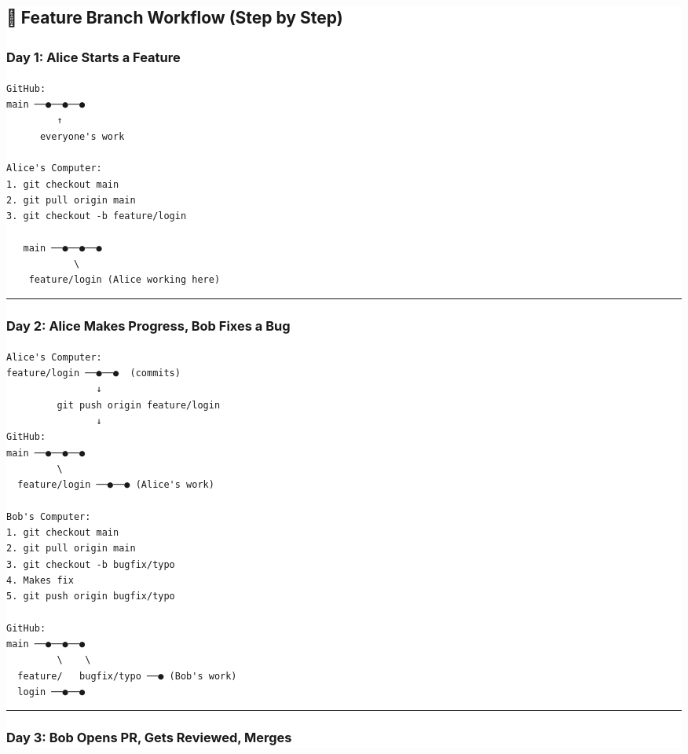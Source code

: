 
## 🌿 Feature Branch Workflow (Step by Step)

### Day 1: Alice Starts a Feature

```
GitHub:
main ──●──●──●
         ↑
      everyone's work

Alice's Computer:
1. git checkout main
2. git pull origin main
3. git checkout -b feature/login

   main ──●──●──●
            \
    feature/login (Alice working here)
```

---

### Day 2: Alice Makes Progress, Bob Fixes a Bug

```
Alice's Computer:
feature/login ──●──●  (commits)
                ↓
         git push origin feature/login
                ↓
GitHub:
main ──●──●──●
         \
  feature/login ──●──● (Alice's work)

Bob's Computer:
1. git checkout main
2. git pull origin main
3. git checkout -b bugfix/typo
4. Makes fix
5. git push origin bugfix/typo

GitHub:
main ──●──●──●
         \    \
  feature/   bugfix/typo ──● (Bob's work)
  login ──●──●
```

---

### Day 3: Bob Opens PR, Gets Reviewed, Merges
